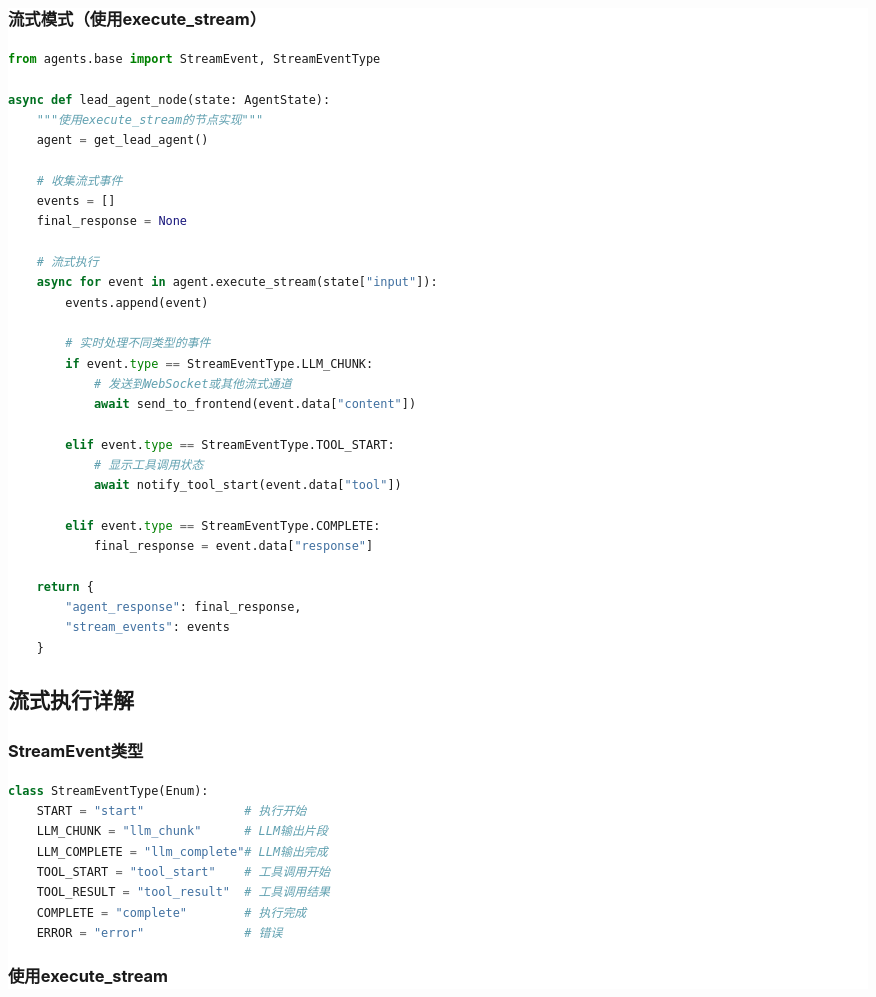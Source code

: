 ### 流式模式（使用execute_stream）

```python
from agents.base import StreamEvent, StreamEventType

async def lead_agent_node(state: AgentState):
    """使用execute_stream的节点实现"""
    agent = get_lead_agent()
    
    # 收集流式事件
    events = []
    final_response = None
    
    # 流式执行
    async for event in agent.execute_stream(state["input"]):
        events.append(event)
        
        # 实时处理不同类型的事件
        if event.type == StreamEventType.LLM_CHUNK:
            # 发送到WebSocket或其他流式通道
            await send_to_frontend(event.data["content"])
        
        elif event.type == StreamEventType.TOOL_START:
            # 显示工具调用状态
            await notify_tool_start(event.data["tool"])
        
        elif event.type == StreamEventType.COMPLETE:
            final_response = event.data["response"]
    
    return {
        "agent_response": final_response,
        "stream_events": events
    }
```

## 流式执行详解

### StreamEvent类型

```python
class StreamEventType(Enum):
    START = "start"              # 执行开始
    LLM_CHUNK = "llm_chunk"      # LLM输出片段
    LLM_COMPLETE = "llm_complete"# LLM输出完成
    TOOL_START = "tool_start"    # 工具调用开始
    TOOL_RESULT = "tool_result"  # 工具调用结果
    COMPLETE = "complete"        # 执行完成
    ERROR = "error"              # 错误
```

### 使用execute_stream
